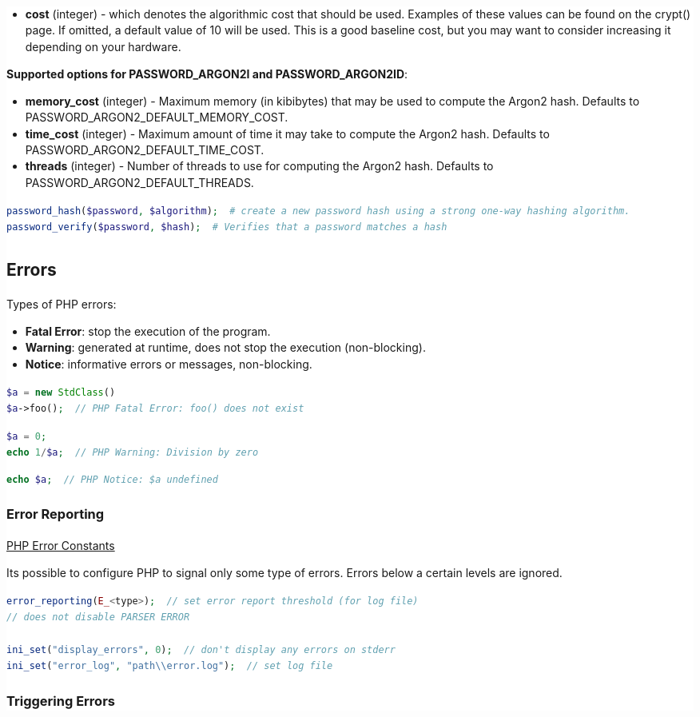 - **cost** (integer) - which denotes the algorithmic cost that should be used. Examples of these values can be found on the crypt() page.
  If omitted, a default value of 10 will be used. This is a good baseline cost, but you may want to consider increasing it depending on your hardware.

**Supported options for PASSWORD_ARGON2I and PASSWORD_ARGON2ID**:

- **memory_cost** (integer) - Maximum memory (in kibibytes) that may be used to compute the Argon2 hash. Defaults to PASSWORD_ARGON2_DEFAULT_MEMORY_COST.
- **time_cost** (integer) - Maximum amount of time it may take to compute the Argon2 hash. Defaults to PASSWORD_ARGON2_DEFAULT_TIME_COST.
- **threads** (integer) - Number of threads to use for computing the Argon2 hash. Defaults to PASSWORD_ARGON2_DEFAULT_THREADS.

```php
password_hash($password, $algorithm);  # create a new password hash using a strong one-way hashing algorithm.
password_verify($password, $hash);  # Verifies that a password matches a hash
```

## Errors

Types of PHP errors:

- **Fatal Error**: stop the execution of the program.
- **Warning**: generated at runtime, does not stop the execution (non-blocking).
- **Notice**: informative errors or messages, non-blocking.

```php
$a = new StdClass()
$a->foo();  // PHP Fatal Error: foo() does not exist
```

```php
$a = 0;
echo 1/$a;  // PHP Warning: Division by zero
```

```php
echo $a;  // PHP Notice: $a undefined
```

### Error Reporting

[PHP Error Constants](https://www.php.net/manual/en/errorfunc.constants.php)

Its possible to configure PHP to signal only some type of errors. Errors below a certain levels are ignored.

```php
error_reporting(E_<type>);  // set error report threshold (for log file)
// does not disable PARSER ERROR

ini_set("display_errors", 0);  // don't display any errors on stderr
ini_set("error_log", "path\\error.log");  // set log file
```

### Triggering Errors
